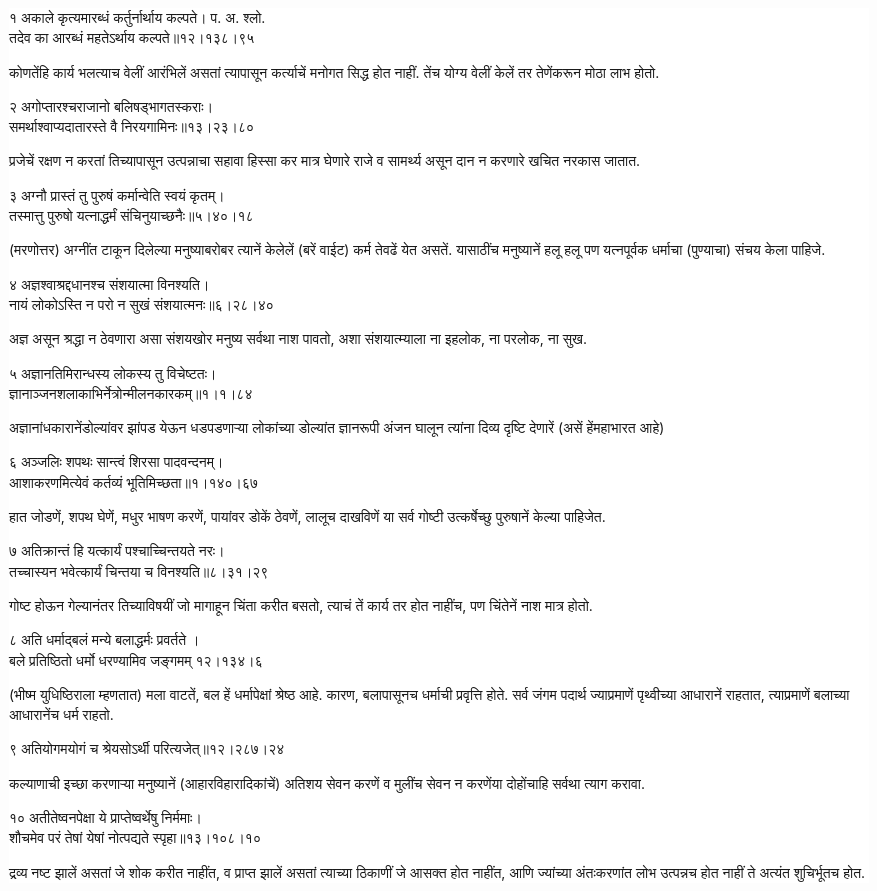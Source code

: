 १ अकाले कृत्यमारब्धं कर्तुर्नार्थाय कल्पते। प. अ. श्लो.  
 तदेव का आरब्धं महतेऽर्थाय कल्पते॥१२।१३८।९५

 कोणतेंहि कार्य भलत्याच वेलीं आरंभिलें असतां त्यापासून कर्त्याचें मनोगत सिद्ध होत नाहीं. तेंच योग्य वेलीं केलें तर तेणेंकरून मोठा लाभ होतो.

२ अगोप्तारश्चराजानो बलिषड्भागतस्कराः।  
 समर्थाश्वाप्यदातारस्ते वै निरयगामिनः॥१३।२३।८०

प्रजेचें रक्षण न करतां तिच्यापासून उत्पन्नाचा सहावा हिस्सा कर मात्र घेणारे राजे व सामर्थ्य असून दान न करणारे खचित नरकास जातात.

३ अग्नौ प्रास्तं तु पुरुषं कर्मान्वेति स्वयं कृतम्।  
 तस्मात्तु पुरुषो यत्नाद्धर्मं संचिनुयाच्छनैः॥५।४०।१८

 (मरणोत्तर) अग्नींत टाकून दिलेल्या मनुष्याबरोबर त्यानें केलेलें (बरें वाईट) कर्म तेवढें येत असतें. यासाठींच मनुष्यानें हलू हलू पण यत्नपूर्वक धर्माचा (पुण्याचा) संचय केला पाहिजे.

४ अज्ञश्वाश्रद्दधानश्च संशयात्मा विनश्यति।  
 नायं लोकोऽस्ति न परो न सुखं संशयात्मनः॥६।२८।४०

 अज्ञ असून श्रद्धा न ठेवणारा असा संशयखोर मनुष्य सर्वथा नाश पावतो, अशा संशयात्म्याला ना इहलोक, ना परलोक, ना सुख.

५ अज्ञानतिमिरान्धस्य लोकस्य तु विचेष्टतः।  
 ज्ञानाञ्जनशलाकाभिर्नेत्रोन्मीलनकारकम्॥१।१।८४

 अज्ञानांधकारानेंडोल्यांवर झांपड येऊन धडपडणाऱ्या लोकांच्या डोल्यांत ज्ञानरूपी अंजन घालून त्यांना दिव्य दृष्टि देणारें (असें हेंमहाभारत आहे)

६ अञ्जलिः शपथः सान्त्वं शिरसा पादवन्दनम्।  
 आशाकरणमित्येवं कर्तव्यं भूतिमिच्छता॥१।१४०।६७

 हात जोडणें, शपथ घेणें, मधुर भाषण करणें, पायांवर डोकें ठेवणें, लालूच दाखविणें या सर्व गोष्टी उत्कर्षेच्छु पुरुषानें केल्या पाहिजेत.

७ अतिक्रान्तं हि यत्कार्यं पश्चाच्चिन्तयते नरः।  
 तच्चास्यन भवेत्कार्यं चिन्तया च विनश्यति॥८।३१।२९

 गोष्ट होऊन गेल्यानंतर तिच्याविषयीं जो मागाहून चिंता करीत बसतो, त्याचं तें कार्य तर होत नाहींच, पण चिंतेनें नाश मात्र होतो.

८ अति धर्माद्बलं मन्ये बलाद्धर्मः प्रवर्तते ।  
  बले प्रतिष्ठितो धर्मो धरण्यामिव जङ्गमम् १२।१३४।६

 (भीष्म युधिष्ठिराला म्हणतात) मला वाटतें, बल हें धर्मापेक्षां श्रेष्ठ आहे. कारण, बलापासूनच धर्माची प्रवृत्ति होते. सर्व जंगम पदार्थ ज्याप्रमाणें पृथ्वीच्या आधारानें राहतात, त्याप्रमाणें बलाच्या आधारानेंच धर्म राहतो.

९ अतियोगमयोगं च श्रेयसोऽर्थी परित्यजेत्॥१२।२८७।२४

कल्याणाची इच्छा करणाऱ्या मनुष्यानें (आहारविहारादिकांचें) अतिशय सेवन करणें व मुलींच सेवन न करणेंया दोहोंचाहि सर्वथा त्याग करावा.

१० अतीतेष्वनपेक्षा ये प्राप्तेष्वर्थेषु निर्ममाः।  
  शौचमेव परं तेषां येषां नोत्पद्यते स्पृहा॥१३।१०८।१०

 द्रव्य नष्ट झालें असतां जे शोक करीत नाहींत, व प्राप्त झालें असतां त्याच्या ठिकाणीं जे आसक्त होत नाहींत, आणि ज्यांच्या अंतःकरणांत लोभ उत्पन्नच होत नाहीं ते अत्यंत शुचिर्भूतच होत.
